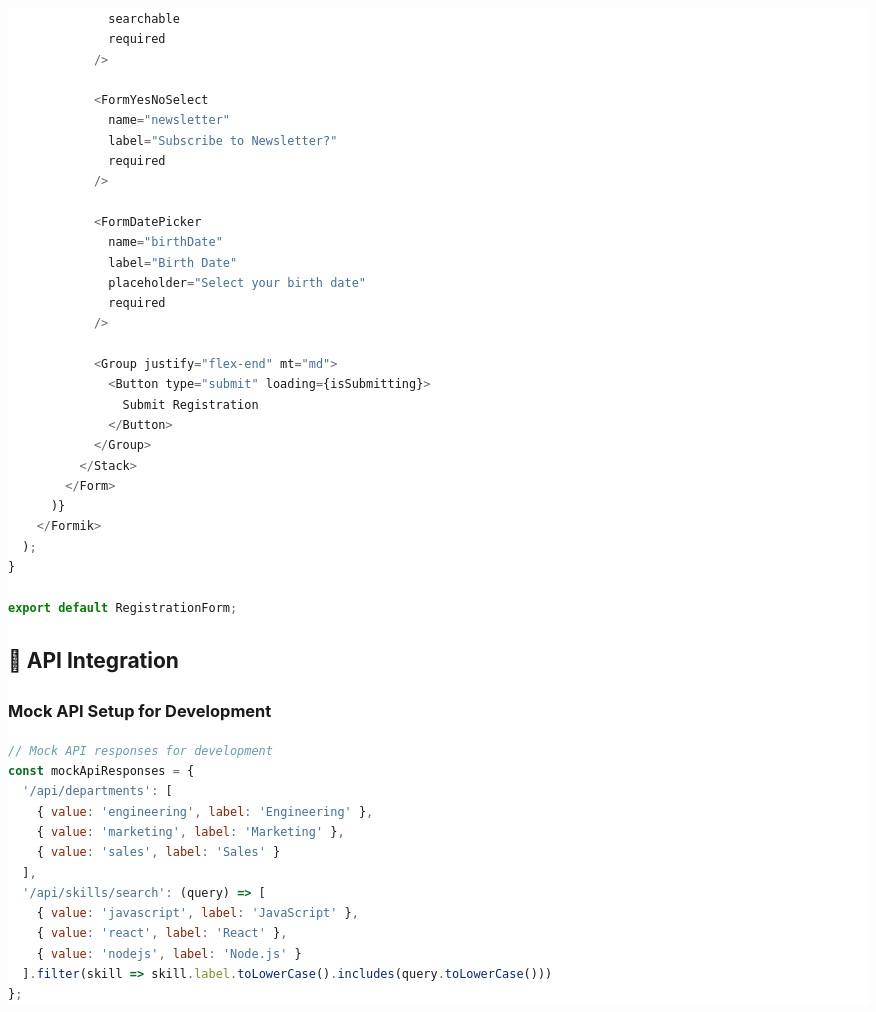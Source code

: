```javascript
              searchable
              required
            />

            <FormYesNoSelect
              name="newsletter"
              label="Subscribe to Newsletter?"
              required
            />

            <FormDatePicker
              name="birthDate"
              label="Birth Date"
              placeholder="Select your birth date"
              required
            />

            <Group justify="flex-end" mt="md">
              <Button type="submit" loading={isSubmitting}>
                Submit Registration
              </Button>
            </Group>
          </Stack>
        </Form>
      )}
    </Formik>
  );
}

export default RegistrationForm;
```

## 🔗 API Integration

### Mock API Setup for Development

```javascript
// Mock API responses for development
const mockApiResponses = {
  '/api/departments': [
    { value: 'engineering', label: 'Engineering' },
    { value: 'marketing', label: 'Marketing' },
    { value: 'sales', label: 'Sales' }
  ],
  '/api/skills/search': (query) => [
    { value: 'javascript', label: 'JavaScript' },
    { value: 'react', label: 'React' },
    { value: 'nodejs', label: 'Node.js' }
  ].filter(skill => skill.label.toLowerCase().includes(query.toLowerCase()))
};
```
